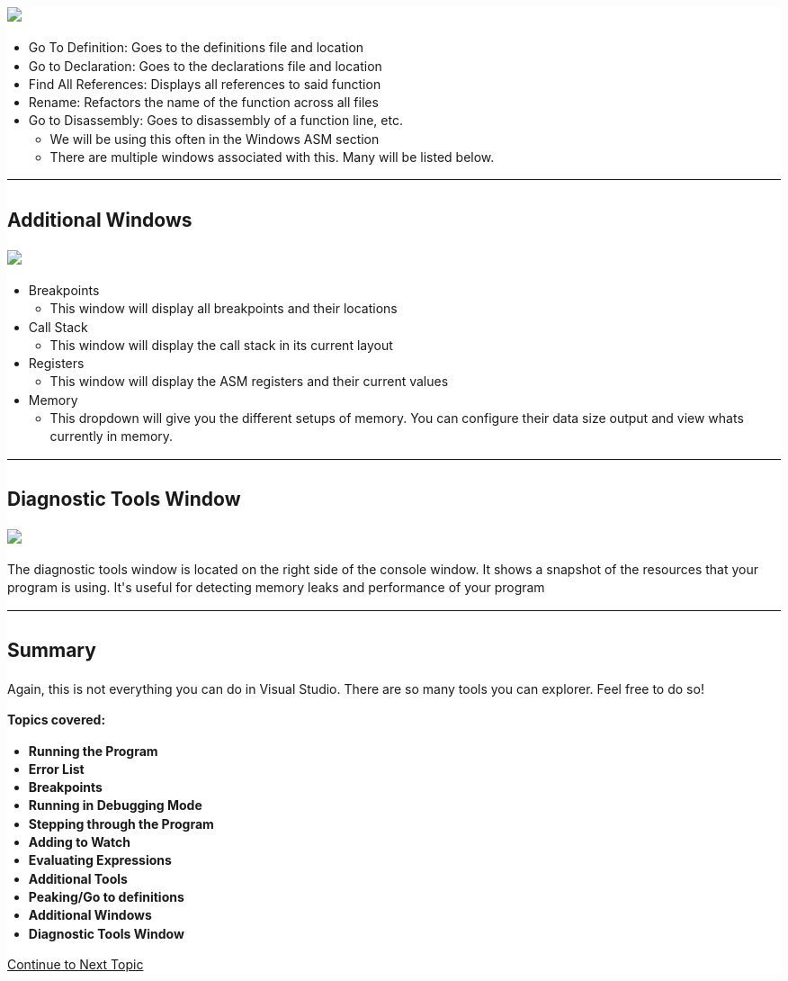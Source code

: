 ![](/assets/vs_right_click.PNG)

* Go To Definition: Goes to the definitions file and location
* Go to Declaration: Goes to the declarations file and location
* Find All References: Displays all references to said function
* Rename: Refactors the name of the function across all files
* Go to Disassembly: Goes to disassembly of a function line, etc.
  * We will be using this often in the Windows ASM section
  * There are multiple windows associated with this. Many will be listed below.

---
## Additional Windows

![](/assets/vs_debug_windows.PNG)

* Breakpoints
  * This window will display all breakpoints and their locations
* Call Stack
  * This window will display the call stack in its current layout
* Registers
  * This window will display the ASM registers and their current values
* Memory
  * This dropdown will give you the different setups of memory. You can configure their data size output and view whats currently in memory. 

---
## Diagnostic Tools Window
![](/assets/vs_stats.PNG)

The diagnostic tools window is located on the right side of the console window.  It shows a snapshot of the resources that your program is using. It's useful for detecting memory leaks and performance of your program

---
## Summary

Again, this is not everything you can do in Visual Studio. There are so many tools you can explorer. Feel free to do so!

**Topics covered:**
* **Running the Program**
* **Error List**
* **Breakpoints**
* **Running in Debugging Mode**
* **Stepping through the Program**
* **Adding to Watch**
* **Evaluating Expressions**
* **Additional Tools**
* **Peaking/Go to definitions**
* **Additional Windows**
* **Diagnostic Tools Window**


<a href="https://github.com/CyberTrainingUSAF/06-Debugging-Assembly/blob/master/02_Intro_to_ASM/README.md" rel="Continue to Next Topic"> Continue to Next Topic </a>
